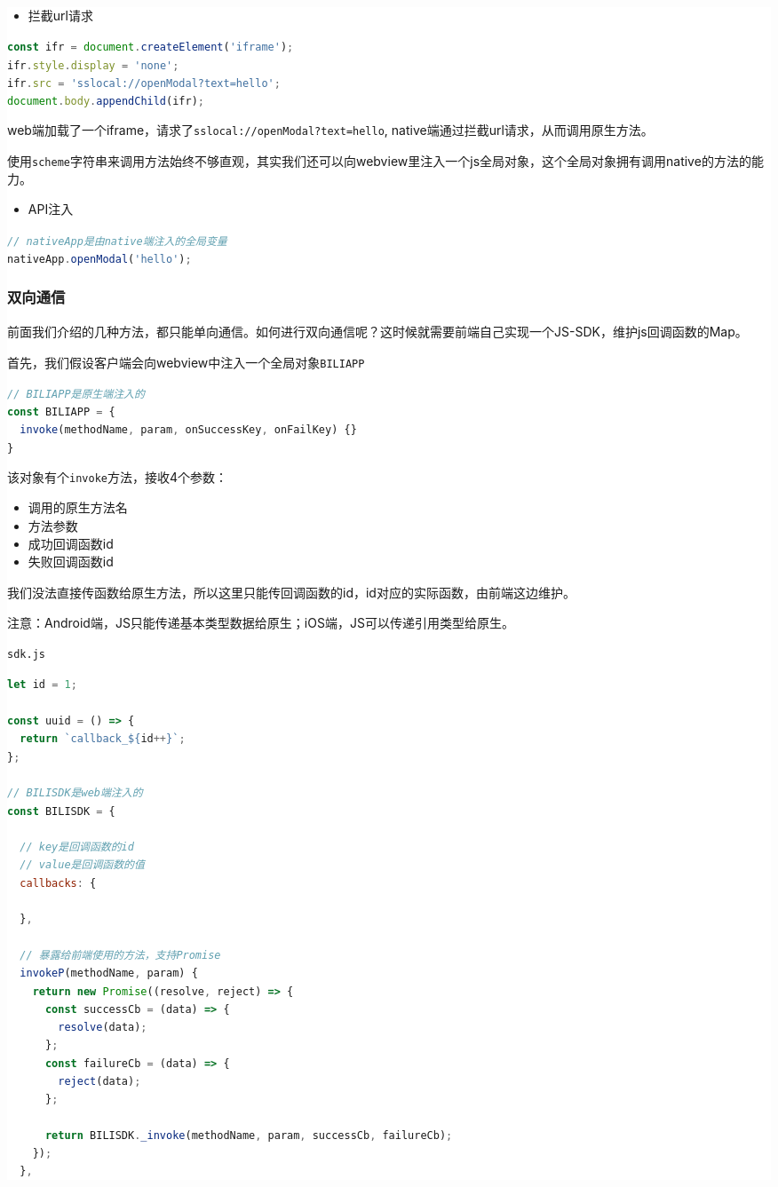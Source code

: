 * 拦截url请求
```javascript
const ifr = document.createElement('iframe');
ifr.style.display = 'none';
ifr.src = 'sslocal://openModal?text=hello';
document.body.appendChild(ifr);
```
web端加载了一个iframe，请求了`sslocal://openModal?text=hello`, native端通过拦截url请求，从而调用原生方法。

使用`scheme`字符串来调用方法始终不够直观，其实我们还可以向webview里注入一个js全局对象，这个全局对象拥有调用native的方法的能力。

* API注入
```javascript
// nativeApp是由native端注入的全局变量
nativeApp.openModal('hello');
```

### 双向通信
前面我们介绍的几种方法，都只能单向通信。如何进行双向通信呢？这时候就需要前端自己实现一个JS-SDK，维护js回调函数的Map。

首先，我们假设客户端会向webview中注入一个全局对象`BILIAPP`
```javascript
// BILIAPP是原生端注入的
const BILIAPP = {
  invoke(methodName, param, onSuccessKey, onFailKey) {}
}
```
该对象有个`invoke`方法，接收4个参数：
* 调用的原生方法名
* 方法参数
* 成功回调函数id
* 失败回调函数id

我们没法直接传函数给原生方法，所以这里只能传回调函数的id，id对应的实际函数，由前端这边维护。

注意：Android端，JS只能传递基本类型数据给原生；iOS端，JS可以传递引用类型给原生。

`sdk.js`
```javascript
let id = 1;

const uuid = () => {
  return `callback_${id++}`;
};

// BILISDK是web端注入的
const BILISDK = {

  // key是回调函数的id
  // value是回调函数的值
  callbacks: {

  },

  // 暴露给前端使用的方法，支持Promise
  invokeP(methodName, param) {
    return new Promise((resolve, reject) => {
      const successCb = (data) => {
        resolve(data);
      };
      const failureCb = (data) => {
        reject(data);
      };

      return BILISDK._invoke(methodName, param, successCb, failureCb);
    });
  },
```
